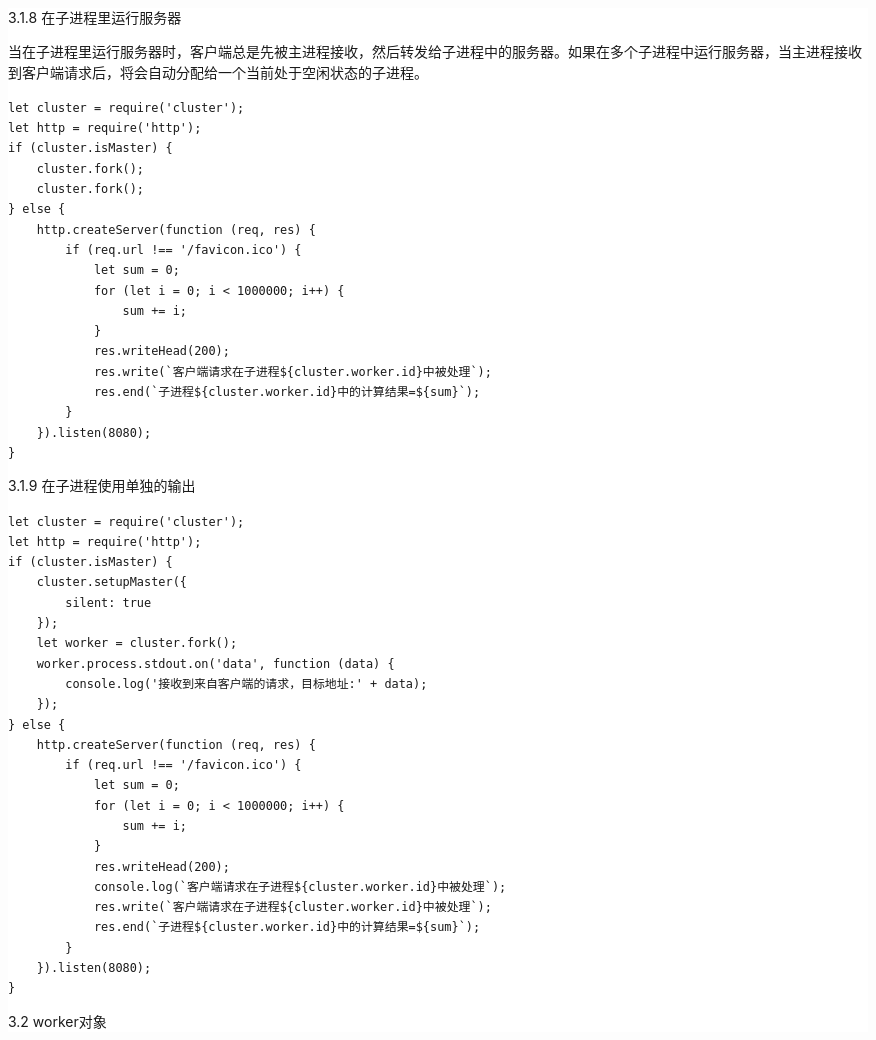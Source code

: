 
3.1.8 在子进程里运行服务器

当在子进程里运行服务器时，客户端总是先被主进程接收，然后转发给子进程中的服务器。如果在多个子进程中运行服务器，当主进程接收到客户端请求后，将会自动分配给一个当前处于空闲状态的子进程。

    let cluster = require('cluster');
    let http = require('http');
    if (cluster.isMaster) {
        cluster.fork();
        cluster.fork();
    } else {
        http.createServer(function (req, res) {
            if (req.url !== '/favicon.ico') {
                let sum = 0;
                for (let i = 0; i < 1000000; i++) {
                    sum += i;
                }
                res.writeHead(200);
                res.write(`客户端请求在子进程${cluster.worker.id}中被处理`);
                res.end(`子进程${cluster.worker.id}中的计算结果=${sum}`);
            }
        }).listen(8080);
    }


3.1.9 在子进程使用单独的输出

    let cluster = require('cluster');
    let http = require('http');
    if (cluster.isMaster) {
        cluster.setupMaster({
            silent: true
        });
        let worker = cluster.fork();
        worker.process.stdout.on('data', function (data) {
            console.log('接收到来自客户端的请求，目标地址:' + data);
        });
    } else {
        http.createServer(function (req, res) {
            if (req.url !== '/favicon.ico') {
                let sum = 0;
                for (let i = 0; i < 1000000; i++) {
                    sum += i;
                }
                res.writeHead(200);
                console.log(`客户端请求在子进程${cluster.worker.id}中被处理`);
                res.write(`客户端请求在子进程${cluster.worker.id}中被处理`);
                res.end(`子进程${cluster.worker.id}中的计算结果=${sum}`);
            }
        }).listen(8080);
    }


3.2 worker对象
